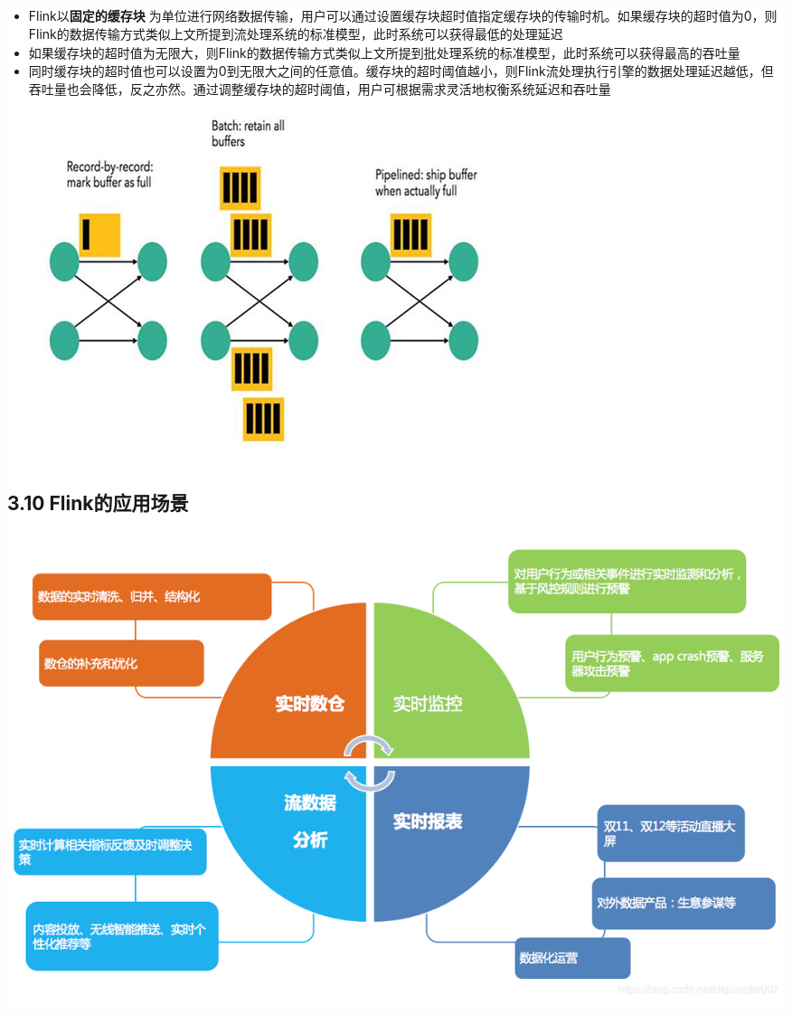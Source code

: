 - Flink以**固定的缓存块** 为单位进行网络数据传输，用户可以通过设置缓存块超时值指定缓存块的传输时机。如果缓存块的超时值为0，则Flink的数据传输方式类似上文所提到流处理系统的标准模型，此时系统可以获得最低的处理延迟
- 如果缓存块的超时值为无限大，则Flink的数据传输方式类似上文所提到批处理系统的标准模型，此时系统可以获得最高的吞吐量
- 同时缓存块的超时值也可以设置为0到无限大之间的任意值。缓存块的超时阈值越小，则Flink流处理执行引擎的数据处理延迟越低，但吞吐量也会降低，反之亦然。通过调整缓存块的超时阈值，用户可根据需求灵活地权衡系统延迟和吞吐量

![](img/flink/统一.png)

## 3.10 Flink的应用场景

![](img/flink/应用场景.jpg)
